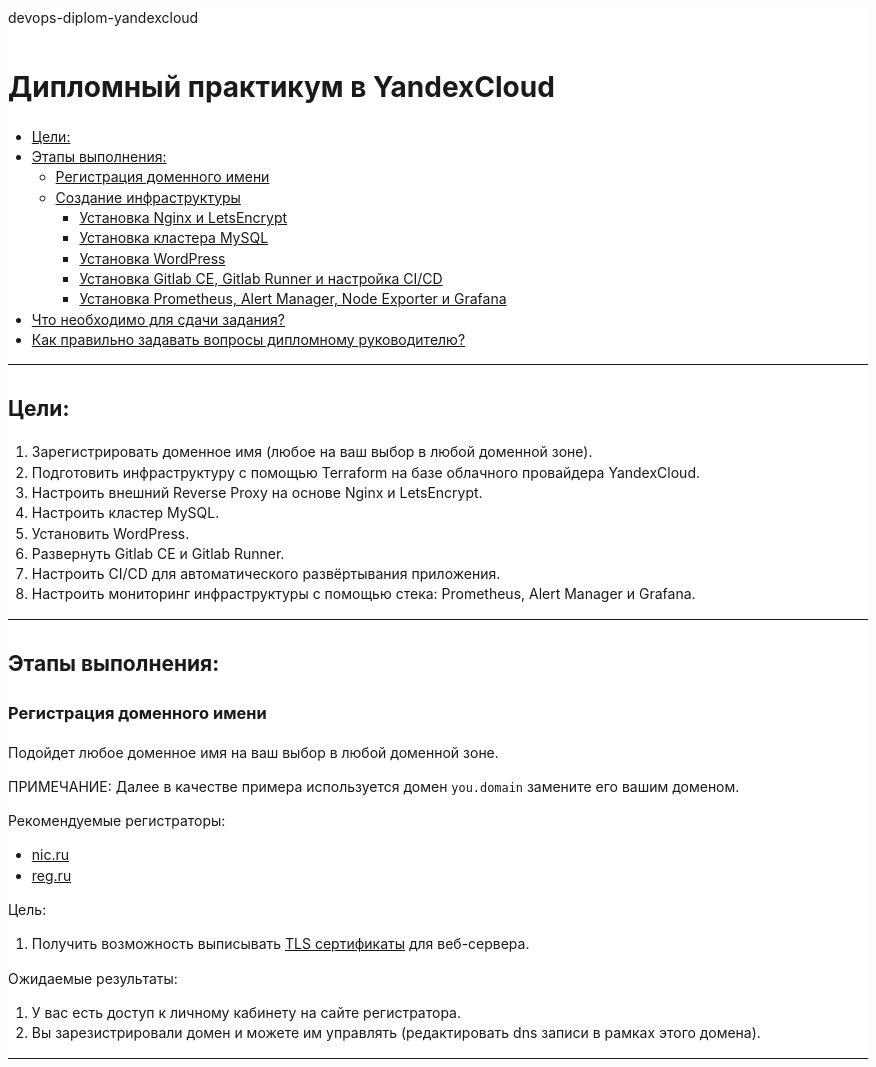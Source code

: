 devops-diplom-yandexcloud
# Дипломный практикум в YandexCloud
  * [Цели:](#цели)
  * [Этапы выполнения:](#этапы-выполнения)
      * [Регистрация доменного имени](#регистрация-доменного-имени)
      * [Создание инфраструктуры](#создание-инфраструктуры)
          * [Установка Nginx и LetsEncrypt](#установка-nginx)
          * [Установка кластера MySQL](#установка-mysql)
          * [Установка WordPress](#установка-wordpress)
          * [Установка Gitlab CE, Gitlab Runner и настройка CI/CD](#установка-gitlab)
          * [Установка Prometheus, Alert Manager, Node Exporter и Grafana](#установка-prometheus)
  * [Что необходимо для сдачи задания?](#что-необходимо-для-сдачи-задания)
  * [Как правильно задавать вопросы дипломному руководителю?](#как-правильно-задавать-вопросы-дипломному-руководителю)

---
## Цели:

1. Зарегистрировать доменное имя (любое на ваш выбор в любой доменной зоне).
2. Подготовить инфраструктуру с помощью Terraform на базе облачного провайдера YandexCloud.
3. Настроить внешний Reverse Proxy на основе Nginx и LetsEncrypt.
4. Настроить кластер MySQL.
5. Установить WordPress.
6. Развернуть Gitlab CE и Gitlab Runner.
7. Настроить CI/CD для автоматического развёртывания приложения.
8. Настроить мониторинг инфраструктуры с помощью стека: Prometheus, Alert Manager и Grafana.

---
## Этапы выполнения:

### Регистрация доменного имени

Подойдет любое доменное имя на ваш выбор в любой доменной зоне.

ПРИМЕЧАНИЕ: Далее в качестве примера используется домен `you.domain` замените его вашим доменом.

Рекомендуемые регистраторы:
  - [nic.ru](https://nic.ru)
  - [reg.ru](https://reg.ru)

Цель:

1. Получить возможность выписывать [TLS сертификаты](https://letsencrypt.org) для веб-сервера.

Ожидаемые результаты:

1. У вас есть доступ к личному кабинету на сайте регистратора.
2. Вы зарезистрировали домен и можете им управлять (редактировать dns записи в рамках этого домена).

---
